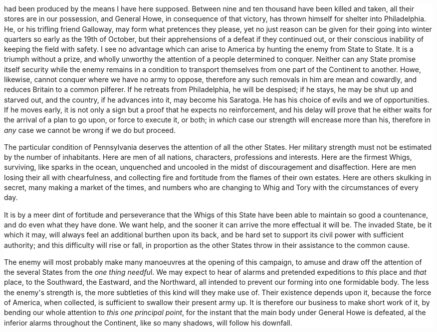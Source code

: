    had been produced by the means I have here supposed. Between nine and ten
   thousand have been killed and taken, all their stores are in our
   possession, and General Howe, in consequence of that victory, has thrown
   himself for shelter into Philadelphia. He, or his trifling friend
   Galloway, may form what pretences they please, yet no just reason can be
   given for their going into winter quarters so early as the 19th of
   October, but their apprehensions of a defeat if they continued out, or
   their conscious inability of keeping the field with safety. I see no
   advantage which can arise to America by hunting the enemy from State to
   State. It is a triumph without a prize, and wholly unworthy the attention
   of a people determined to conquer. Neither can any State promise itself
   security while the enemy remains in a condition to transport themselves
   from one part of the Continent to another. Howe, likewise, cannot conquer
   where we have no army to oppose, therefore any such removals in him are
   mean and cowardly, and reduces Britain to a common pilferer. If he
   retreats from Philadelphia, he will be despised; if he stays, he may be
   shut up and starved out, and the country, if he advances into it, may
   become his Saratoga. He has his choice of evils and we of opportunities.
   If he moves early, it is not only a sign but a proof that he expects no
   reinforcement, and his delay will prove that he either waits for the
   arrival of a plan to go upon, or force to execute it, or both; in *which*
   case our strength will encrease more than his, therefore in *any* case we
   cannot be wrong if we do but proceed.

   The particular condition of Pennsylvania deserves the attention of all the
   other States. Her military strength must not be estimated by the number of
   inhabitants. Here are men of all nations, characters, professions and
   interests. Here are the firmest Whigs, surviving, like sparks in the
   ocean, unquenched and uncooled in the midst of discouragement and
   disaffection. Here are men losing their all with chearfulness, and
   collecting fire and fortitude from the flames of their own estates. Here
   are others skulking in secret, many making a market of the times, and
   numbers who are changing to Whig and Tory with the circumstances of every
   day.

   It is by a meer dint of fortitude and perseverance that the Whigs of this
   State have been able to maintain so good a countenance, and do even what
   they have done. We want help, and the sooner it can arrive the more
   effectual it will be. The invaded State, be it which it may, will always
   feel an additional burthen upon its back, and be hard set to support its
   civil power with sufficient authority; and this difficulty will rise or
   fall, in proportion as the other States throw in their assistance to the
   common cause.

   The enemy will most probably make many manoeuvres at the opening of this
   campaign, to amuse and draw off the attention of the several States from
   the *one thing needfu*l. We may expect to hear of alarms and pretended
   expeditions to *this* place and *that* place, to the Southward, the Eastward,
   and the Northward, all intended to prevent our forming into one formidable
   body. The less the enemy's strength is, the more subtleties of this kind
   will they make use of. Their existence depends upon it, because the force
   of America, when collected, is sufficient to swallow their present army
   up. It is therefore our business to make short work of it, by bending our
   whole attention to *this one principal point*, for the instant that the main
   body under General Howe is defeated, al the inferior alarms throughout the
   Continent, like so many shadows, will follow his downfall.
